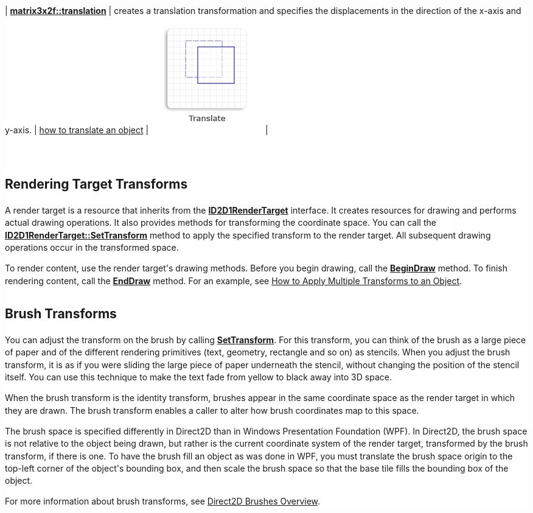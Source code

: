 | [**matrix3x2f::translation**](https://msdn.microsoft.com/library/Dd372291(v=VS.85).aspx)                | creates a translation transformation and specifies the displacements in the direction of the x-axis and y-axis. | [how to translate an object](how-to-translate.md) | ![illustration of a square moved 20 units along the positive x-axis and 10 units along the positive y-axis](images/translation-ovw.png) |



 

## Rendering Target Transforms

A render target is a resource that inherits from the [**ID2D1RenderTarget**](https://msdn.microsoft.com/library/Dd371766(v=VS.85).aspx) interface. It creates resources for drawing and performs actual drawing operations. It also provides methods for transforming the coordinate space. You can call the [**ID2D1RenderTarget::SetTransform**](id2d1rendertarget-settransform.md) method to apply the specified transform to the render target. All subsequent drawing operations occur in the transformed space.

To render content, use the render target's drawing methods. Before you begin drawing, call the [**BeginDraw**](https://msdn.microsoft.com/library/Dd371768(v=VS.85).aspx) method. To finish rendering content, call the [**EndDraw**](https://msdn.microsoft.com/library/Dd371924(v=VS.85).aspx) method. For an example, see [How to Apply Multiple Transforms to an Object](how-to-apply-multiple-transforms.md).

## Brush Transforms

You can adjust the transform on the brush by calling [**SetTransform**](https://msdn.microsoft.com/library/Dd742690(v=VS.85).aspx). For this transform, you can think of the brush as a large piece of paper and of the different rendering primitives (text, geometry, rectangle and so on) as stencils. When you adjust the brush transform, it is as if you were sliding the large piece of paper underneath the stencil, without changing the position of the stencil itself. You can use this technique to make the text fade from yellow to black away into 3D space.

When the brush transform is the identity transform, brushes appear in the same coordinate space as the render target in which they are drawn. The brush transform enables a caller to alter how brush coordinates map to this space.

The brush space is specified differently in Direct2D than in Windows Presentation Foundation (WPF). In Direct2D, the brush space is not relative to the object being drawn, but rather is the current coordinate system of the render target, transformed by the brush transform, if there is one. To have the brush fill an object as was done in WPF, you must translate the brush space origin to the top-left corner of the object's bounding box, and then scale the brush space so that the base tile fills the bounding box of the object.

For more information about brush transforms, see [Direct2D Brushes Overview](direct2d-brushes-overview.md).
